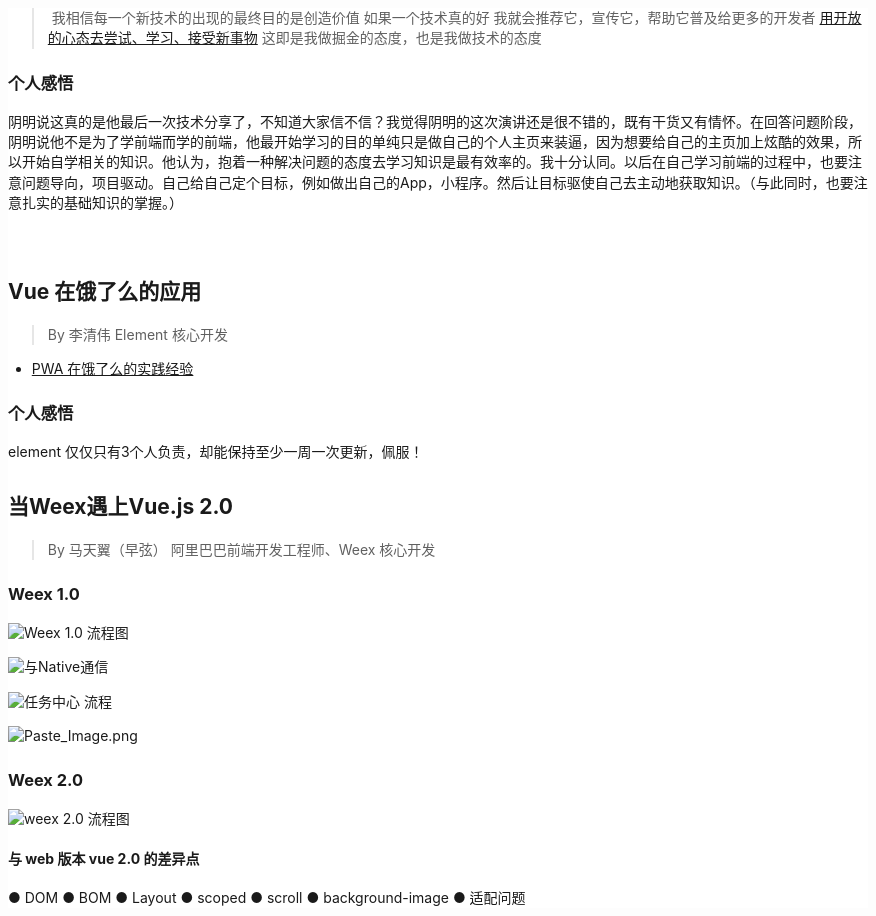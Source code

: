 > 我相信每一个新技术的出现的最终目的是创造价值
如果一个技术真的好
我就会推荐它，宣传它，帮助它普及给更多的开发者
[用开放的心态去尝试、学习、接受新事物](http://ming.today/)
这即是我做掘金的态度，也是我做技术的态度


### 个人感悟
阴明说这真的是他最后一次技术分享了，不知道大家信不信？我觉得阴明的这次演讲还是很不错的，既有干货又有情怀。在回答问题阶段，阴明说他不是为了学前端而学的前端，他最开始学习的目的单纯只是做自己的个人主页来装逼，因为想要给自己的主页加上炫酷的效果，所以开始自学相关的知识。他认为，抱着一种解决问题的态度去学习知识是最有效率的。我十分认同。以后在自己学习前端的过程中，也要注意问题导向，项目驱动。自己给自己定个目标，例如做出自己的App，小程序。然后让目标驱使自己去主动地获取知识。（与此同时，也要注意扎实的基础知识的掌握。）



 

##  Vue 在饿了么的应用

> By 李清伟 Element 核心开发

- [PWA 在饿了么的实践经验](https://zhuanlan.zhihu.com/p/25800461)






### 个人感悟
element  仅仅只有3个人负责，却能保持至少一周一次更新，佩服！



##  当Weex遇上Vue.js 2.0

> By 马天翼（早弦） 阿里巴巴前端开发工程师、Weex 核心开发

### Weex 1.0
![Weex 1.0 流程图](http://upload-images.jianshu.io/upload_images/2141706-fdd50f439d2e18db.png?imageMogr2/auto-orient/strip%7CimageView2/2/w/1240)


![与Native通信](http://upload-images.jianshu.io/upload_images/2141706-73a593184ef9064e.png?imageMogr2/auto-orient/strip%7CimageView2/2/w/1240)


![任务中心 流程](http://upload-images.jianshu.io/upload_images/2141706-a0cca9ea09c535ce.png?imageMogr2/auto-orient/strip%7CimageView2/2/w/1240)


![Paste_Image.png](http://upload-images.jianshu.io/upload_images/2141706-b364aec85b8b5e6c.png?imageMogr2/auto-orient/strip%7CimageView2/2/w/1240)


### Weex 2.0

![weex 2.0 流程图](http://upload-images.jianshu.io/upload_images/2141706-9b8e3e7242ab4196.png?imageMogr2/auto-orient/strip%7CimageView2/2/w/1240)


#### 与 web 版本 vue 2.0 的差异点
● DOM
● BOM
● Layout
● scoped
● scroll
● background-image
● 适配问题
